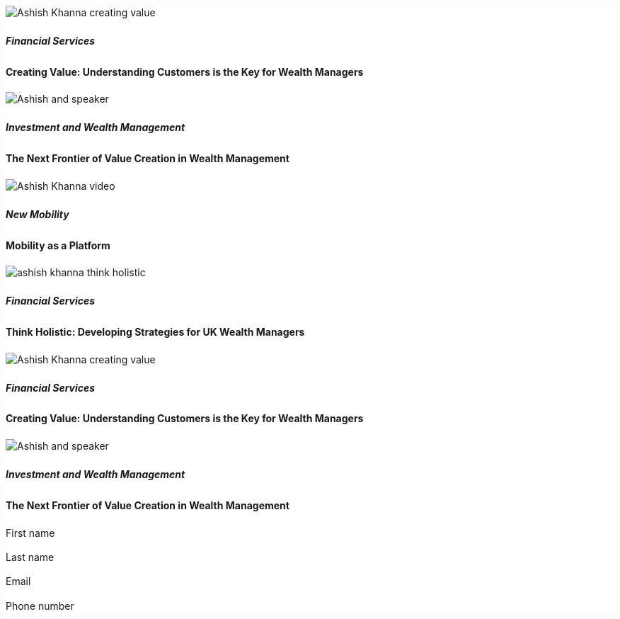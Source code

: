![Ashish Khanna creating value](https://www.lek.com/sites/default/files/teaser-images/Ashish-Khanna-creating-value.png)

##### Financial Services

#### Creating Value: Understanding Customers is the Key for Wealth Managers

![Ashish and speaker](https://www.lek.com/sites/default/files/teaser-images/next-frontier-value-creation-teaser.jpg)

##### Investment and Wealth Management

#### The Next Frontier of Value Creation in Wealth Management

![Ashish Khanna video](https://www.lek.com/sites/default/files/teaser-images/Ashish%20Khanna%20graphic.png)

##### New Mobility

#### Mobility as a Platform

![ashish khanna think holistic](https://www.lek.com/sites/default/files/teaser-images/Ashish-Khanna-think-holistic.png)

##### Financial Services

#### Think Holistic: Developing Strategies for UK Wealth Managers

![Ashish Khanna creating value](https://www.lek.com/sites/default/files/teaser-images/Ashish-Khanna-creating-value.png)

##### Financial Services

#### Creating Value: Understanding Customers is the Key for Wealth Managers

![Ashish and speaker](https://www.lek.com/sites/default/files/teaser-images/next-frontier-value-creation-teaser.jpg)

##### Investment and Wealth Management

#### The Next Frontier of Value Creation in Wealth Management

First name

Last name

Email

Phone number
